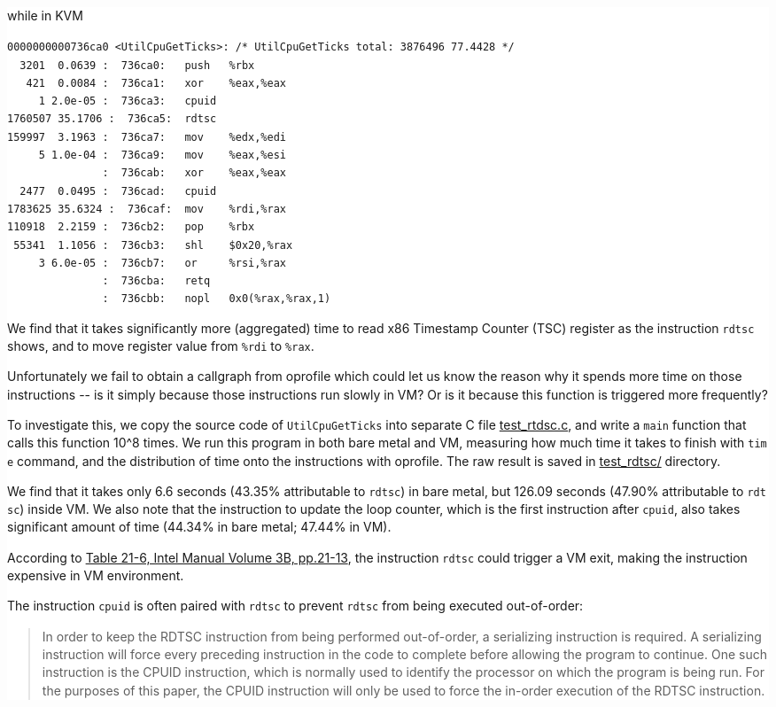while in KVM

```
0000000000736ca0 <UtilCpuGetTicks>: /* UtilCpuGetTicks total: 3876496 77.4428 */
  3201  0.0639 :  736ca0:	push   %rbx
   421  0.0084 :  736ca1:	xor    %eax,%eax
     1 2.0e-05 :  736ca3:	cpuid  
1760507 35.1706 :  736ca5:	rdtsc  
159997  3.1963 :  736ca7:	mov    %edx,%edi
     5 1.0e-04 :  736ca9:	mov    %eax,%esi
               :  736cab:	xor    %eax,%eax
  2477  0.0495 :  736cad:	cpuid  
1783625 35.6324 :  736caf:	mov    %rdi,%rax
110918  2.2159 :  736cb2:	pop    %rbx
 55341  1.1056 :  736cb3:	shl    $0x20,%rax
     3 6.0e-05 :  736cb7:	or     %rsi,%rax
               :  736cba:	retq   
               :  736cbb:	nopl   0x0(%rax,%rax,1)
```

We find that it takes significantly more (aggregated) time to read x86 Timestamp Counter (TSC) register as the instruction `rdtsc`
shows, and to move register value from `%rdi` to `%rax`.

Unfortunately we fail to obtain a callgraph from oprofile which could let us know the reason why it spends more time on those
instructions -- is it simply because those instructions run slowly in VM? Or is it because this function is triggered more frequently?

To investigate this, we copy the source code of `UtilCpuGetTicks` into separate C file [test_rtdsc.c](test_rdtsc/test_rdtsc.c), and write a `main` function that calls this function 10^8 times. We run this program in both bare metal and VM, measuring how much time it takes to finish with `time` command, and the distribution of time onto the instructions with oprofile. The raw result is saved in [test_rdtsc/](test_rdtsc/) directory.

We find that it takes only 6.6 seconds (43.35% attributable to `rdtsc`) in bare metal, but 126.09 seconds (47.90% attributable to
`rdtsc`) inside VM. We also note that the instruction to update the loop counter, which is the first instruction after `cpuid`, also
takes significant amount of time (44.34% in bare metal; 47.44% in VM).

According to [Table 21-6, Intel Manual Volume 3B, pp.21-13](http://www.intel.com/Assets/en_US/PDF/manual/253669.pdf), the instruction
`rdtsc` could trigger a VM exit, making the instruction expensive in VM environment.

The instruction `cpuid` is often paired with `rdtsc` to prevent `rdtsc` from being executed out-of-order:

> In order to keep the RDTSC instruction from being performed out-of-order, a serializing instruction is required. A
> serializing instruction will force every preceding instruction in the code to complete before allowing the program to
> continue. One such instruction is the CPUID instruction, which is normally used to identify the processor on which
> the program is being run. For the purposes of this paper, the CPUID instruction will only be used to force the
> in-order execution of the RDTSC instruction.
